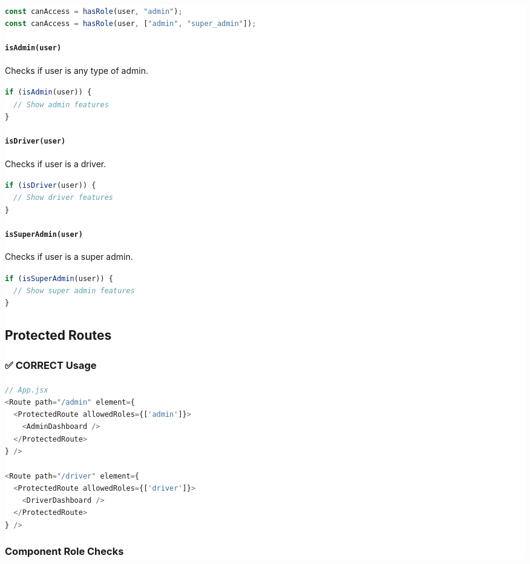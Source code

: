 ```javascript
const canAccess = hasRole(user, "admin");
const canAccess = hasRole(user, ["admin", "super_admin"]);
```

#### `isAdmin(user)`

Checks if user is any type of admin.

```javascript
if (isAdmin(user)) {
  // Show admin features
}
```

#### `isDriver(user)`

Checks if user is a driver.

```javascript
if (isDriver(user)) {
  // Show driver features
}
```

#### `isSuperAdmin(user)`

Checks if user is a super admin.

```javascript
if (isSuperAdmin(user)) {
  // Show super admin features
}
```

## Protected Routes

### ✅ CORRECT Usage

```javascript
// App.jsx
<Route path="/admin" element={
  <ProtectedRoute allowedRoles={['admin']}>
    <AdminDashboard />
  </ProtectedRoute>
} />

<Route path="/driver" element={
  <ProtectedRoute allowedRoles={['driver']}>
    <DriverDashboard />
  </ProtectedRoute>
} />
```

### Component Role Checks
